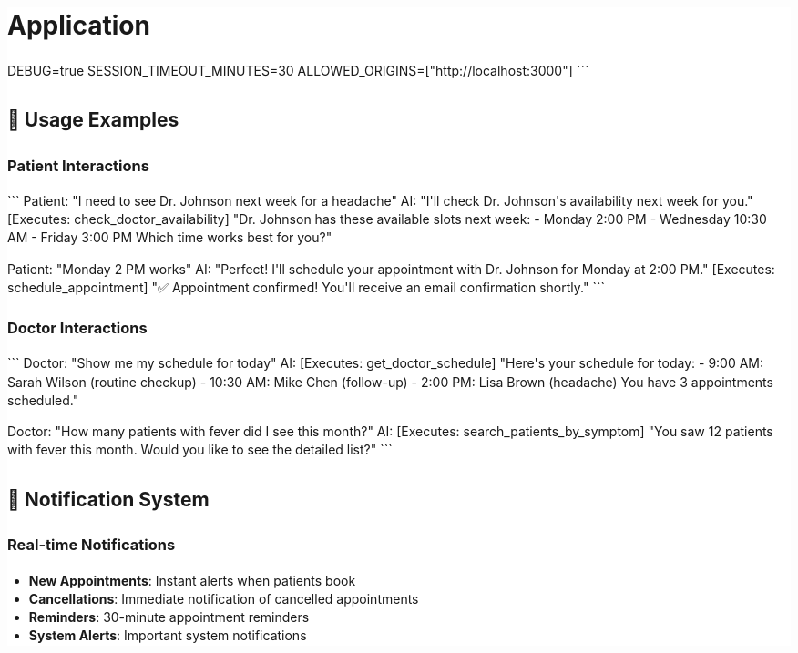# Application
DEBUG=true
SESSION_TIMEOUT_MINUTES=30
ALLOWED_ORIGINS=["http://localhost:3000"]
\`\`\`

## 🏥 Usage Examples

### Patient Interactions

\`\`\`
Patient: "I need to see Dr. Johnson next week for a headache"
AI: "I'll check Dr. Johnson's availability next week for you."
    [Executes: check_doctor_availability]
    "Dr. Johnson has these available slots next week:
    - Monday 2:00 PM
    - Wednesday 10:30 AM
    - Friday 3:00 PM
    Which time works best for you?"

Patient: "Monday 2 PM works"
AI: "Perfect! I'll schedule your appointment with Dr. Johnson for Monday at 2:00 PM."
    [Executes: schedule_appointment]
    "✅ Appointment confirmed! You'll receive an email confirmation shortly."
\`\`\`

### Doctor Interactions

\`\`\`
Doctor: "Show me my schedule for today"
AI: [Executes: get_doctor_schedule]
    "Here's your schedule for today:
    - 9:00 AM: Sarah Wilson (routine checkup)
    - 10:30 AM: Mike Chen (follow-up)
    - 2:00 PM: Lisa Brown (headache)
    You have 3 appointments scheduled."

Doctor: "How many patients with fever did I see this month?"
AI: [Executes: search_patients_by_symptom]
    "You saw 12 patients with fever this month. Would you like to see the detailed list?"
\`\`\`

## 🔔 Notification System

### Real-time Notifications
- **New Appointments**: Instant alerts when patients book
- **Cancellations**: Immediate notification of cancelled appointments
- **Reminders**: 30-minute appointment reminders
- **System Alerts**: Important system notifications
